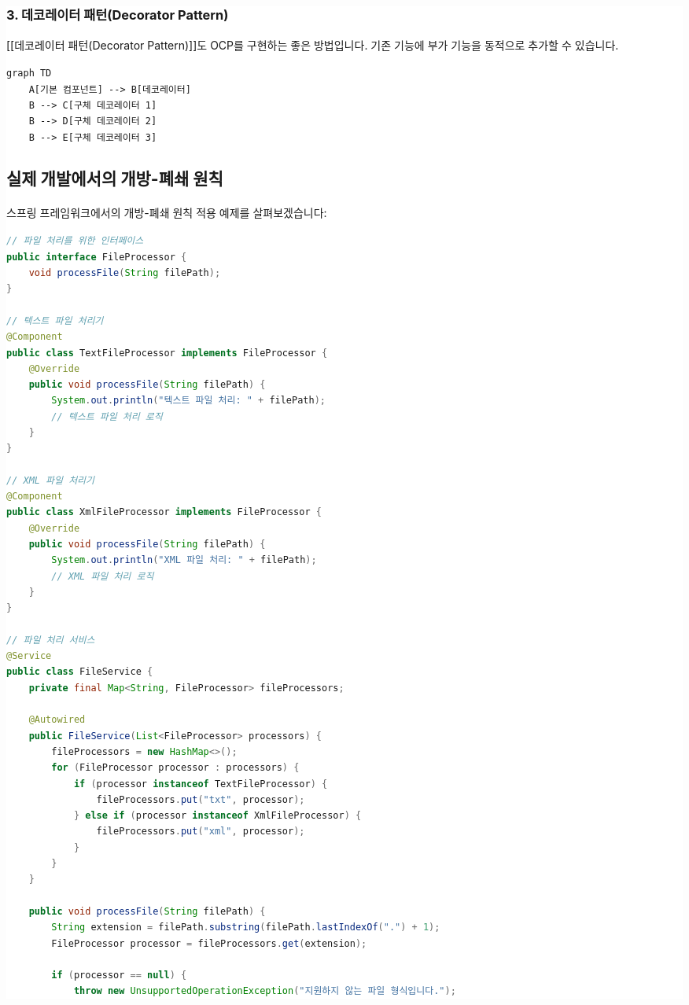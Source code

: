 ### 3. 데코레이터 패턴(Decorator Pattern)

[[데코레이터 패턴(Decorator Pattern)]]도 OCP를 구현하는 좋은 방법입니다. 기존 기능에 부가 기능을 동적으로 추가할 수 있습니다.

```mermaid
graph TD
    A[기본 컴포넌트] --> B[데코레이터]
    B --> C[구체 데코레이터 1]
    B --> D[구체 데코레이터 2]
    B --> E[구체 데코레이터 3]
```

## 실제 개발에서의 개방-폐쇄 원칙

스프링 프레임워크에서의 개방-폐쇄 원칙 적용 예제를 살펴보겠습니다:

```java
// 파일 처리를 위한 인터페이스
public interface FileProcessor {
    void processFile(String filePath);
}

// 텍스트 파일 처리기
@Component
public class TextFileProcessor implements FileProcessor {
    @Override
    public void processFile(String filePath) {
        System.out.println("텍스트 파일 처리: " + filePath);
        // 텍스트 파일 처리 로직
    }
}

// XML 파일 처리기
@Component
public class XmlFileProcessor implements FileProcessor {
    @Override
    public void processFile(String filePath) {
        System.out.println("XML 파일 처리: " + filePath);
        // XML 파일 처리 로직
    }
}

// 파일 처리 서비스
@Service
public class FileService {
    private final Map<String, FileProcessor> fileProcessors;
    
    @Autowired
    public FileService(List<FileProcessor> processors) {
        fileProcessors = new HashMap<>();
        for (FileProcessor processor : processors) {
            if (processor instanceof TextFileProcessor) {
                fileProcessors.put("txt", processor);
            } else if (processor instanceof XmlFileProcessor) {
                fileProcessors.put("xml", processor);
            }
        }
    }
    
    public void processFile(String filePath) {
        String extension = filePath.substring(filePath.lastIndexOf(".") + 1);
        FileProcessor processor = fileProcessors.get(extension);
        
        if (processor == null) {
            throw new UnsupportedOperationException("지원하지 않는 파일 형식입니다.");
```